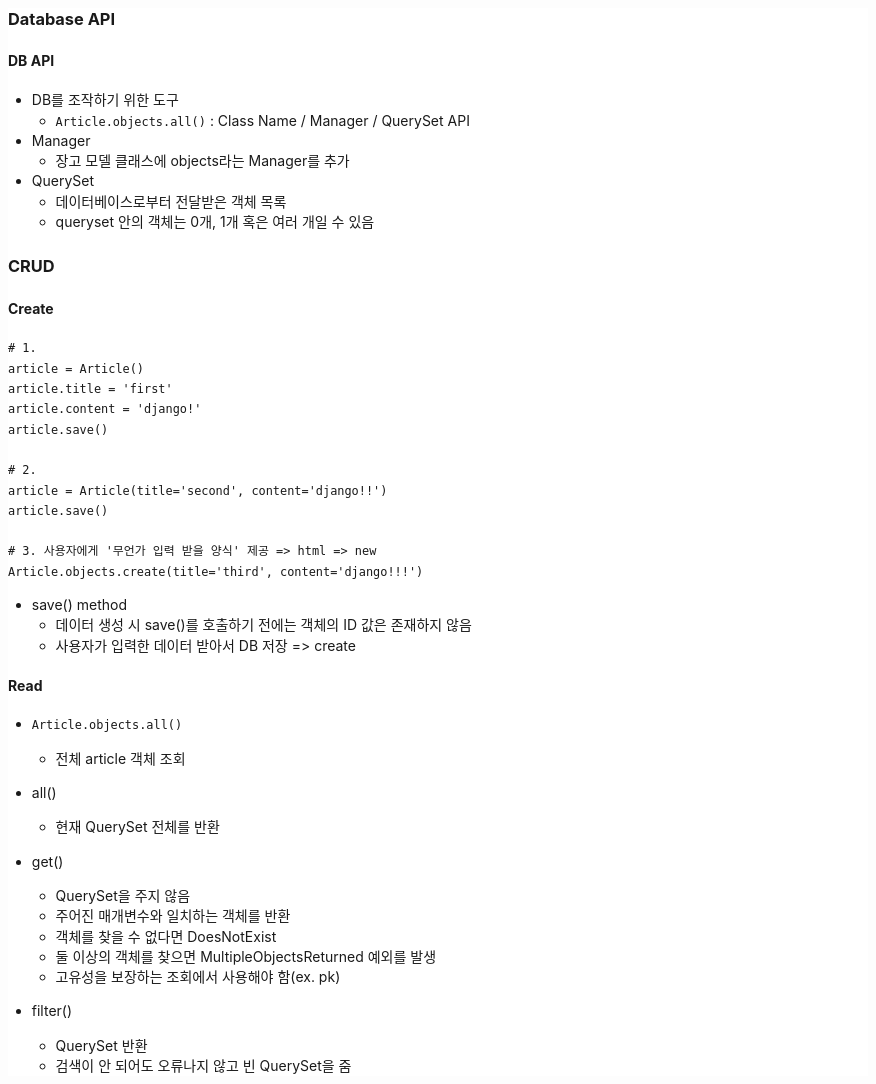 ### Database API

#### DB API

- DB를 조작하기 위한 도구
  - `Article.objects.all()` : Class Name / Manager / QuerySet API
- Manager
  - 장고 모델 클래스에 objects라는 Manager를 추가
- QuerySet
  - 데이터베이스로부터 전달받은 객체 목록
  - queryset 안의 객체는 0개, 1개 혹은 여러 개일 수 있음



### CRUD

#### Create

```sqlite
# 1.
article = Article()
article.title = 'first'
article.content = 'django!'
article.save()

# 2. 
article = Article(title='second', content='django!!')
article.save()

# 3. 사용자에게 '무언가 입력 받을 양식' 제공 => html => new
Article.objects.create(title='third', content='django!!!')
```

- save() method
  - 데이터 생성 시 save()를 호출하기 전에는 객체의 ID 값은 존재하지 않음
  - 사용자가 입력한 데이터 받아서 DB 저장 => create



#### Read

- `Article.objects.all()`
  - 전체 article 객체 조회

- all()
  - 현재 QuerySet 전체를 반환
- get()
  - QuerySet을 주지 않음
  - 주어진 매개변수와 일치하는 객체를 반환
  - 객체를 찾을 수 없다면 DoesNotExist
  - 둘 이상의 객체를 찾으면 MultipleObjectsReturned 예외를 발생
  - 고유성을 보장하는 조회에서 사용해야 함(ex. pk)
- filter()
  - QuerySet 반환
  - 검색이 안 되어도 오류나지 않고 빈 QuerySet을 줌

